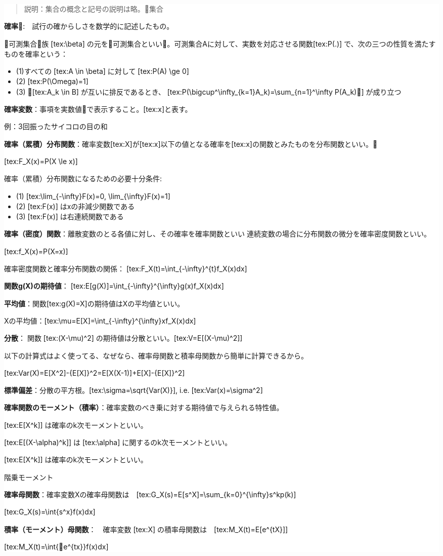 
> 説明：集合の概念と記号の説明は略。集合

**確率**:　試行の確からしさを数学的に記述したもの。

可測集合族 [tex:\beta] の元を可測集合といい。可測集合Aに対して、実数を対応させる関数[tex:P(.)] で、次の三つの性質を満たすものを確率という：

- (1)すべての [tex:A \in \beta] に対して [tex:P(A) \ge 0]
- (2) [tex:P(\Omega)=1]
- (3) [tex:A_k \in B] が互いに排反であるとき、 [tex:P(\bigcup^\infty_{k=1}A_k)=\sum_{n=1}^\infty P(A_k)] が成り立つ

**確率変数**：事項を実数値で表示すること。[tex:x]と表す。

例：3回振ったサイコロの目の和

**確率（累積）分布関数**：確率変数[tex:X]が[tex:x]以下の値となる確率を[tex:x]の関数とみたものを分布関数といい。

[tex:F_X(x)=P(X \le x)]


 確率（累積）分布関数になるための必要十分条件:

- (1) [tex:\lim_{-\infty}F(x)=0, \lim_{\infty}F(x)=1]
- (2) [tex:F(x)] はxの非減少関数である
- (3) [tex:F(x)] は右連続関数である

**確率（密度）関数**：離散変数のとる各値に対し、その確率を確率関数といい 連続変数の場合に分布関数の微分を確率密度関数といい。

[tex:f_X(x)=P(X=x)]

確率密度関数と確率分布関数の関係：
 [tex:F_X(t)=\int_{-\infty}^{t}f_X(x)dx]

**関数g(X)の期待値**： [tex:E[g(X)]=\int_{-\infty}^{\infty}g(x)f_X(x)dx]

**平均値**：関数[tex:g(X)=X]の期待値はXの平均値といい。

Xの平均値：[tex:\mu=E[X]=\int_{-\infty}^{\infty}xf_X(x)dx]

**分散**： 関数 [tex:(X-\mu)^2] の期待値は分散といい。[tex:V=E[(X-\mu)^2]]

以下の計算式はよく使ってる、なぜなら、確率母関数と積率母関数から簡単に計算できるから。

[tex:Var(X)=E[X^2]-\{E[X]\}^2=E[X(X-1)]+E[X]-\{E[X]\}^2]

**標準偏差**：分散の平方根。[tex:\sigma=\sqrt{Var(X)}], i.e. [tex:Var(x)=\sigma^2]

**確率関数のモーメント（積率）**：確率変数のべき乗に対する期待値で与えられる特性値。

[tex:E[X^k]] は確率のk次モーメントといい。

[tex:E[(X-\alpha)^k]] は [tex:\alpha] に関するのk次モーメントといい。

[tex:E[X^k]] は確率のk次モーメントといい。

階乗モーメント

**確率母関数**：確率変数Xの確率母関数は　[tex:G_X(s)=E[s^X]=\sum_{k=0}^{\infty}s^kp(k)]

[tex:G_X(s)=\int{s^x}f(x)dx]

**積率（モーメント）母関数**：　確率変数 [tex:X] の積率母関数は　[tex:M_X(t)=E[e^{tX}]]

[tex:M_X(t)=\int{e^{tx}}f(x)dx]
